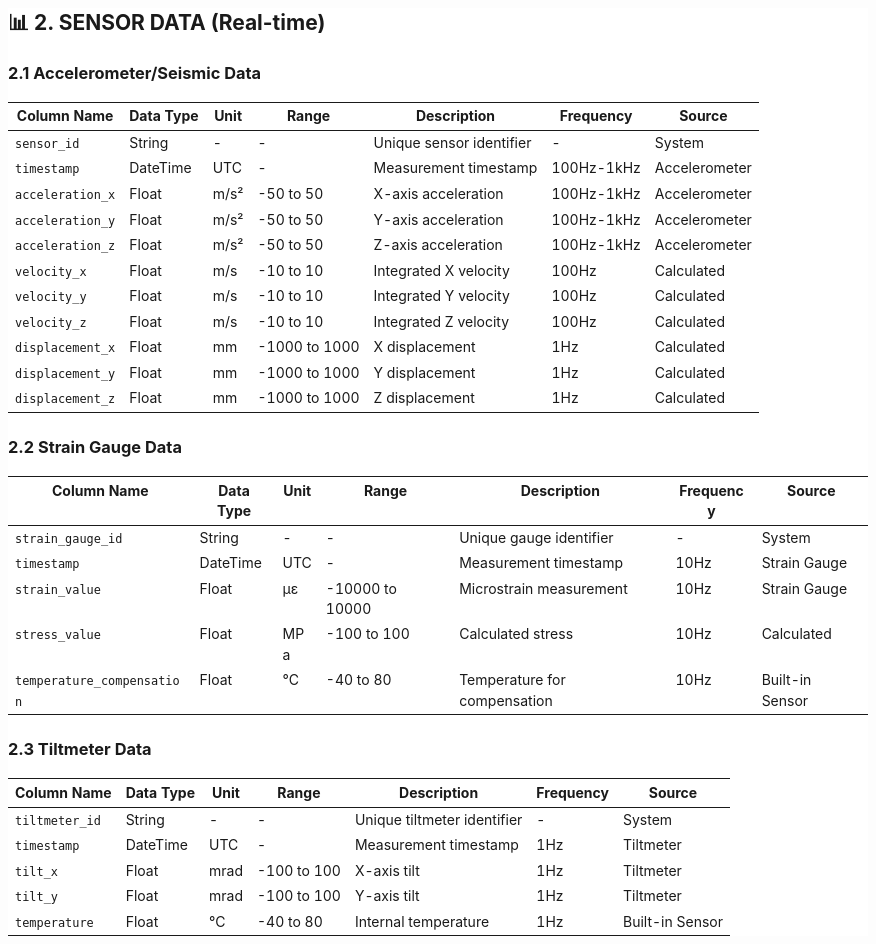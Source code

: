 ## 📊 **2. SENSOR DATA (Real-time)**

### 2.1 Accelerometer/Seismic Data
| Column Name | Data Type | Unit | Range | Description | Frequency | Source |
|-------------|-----------|------|-------|-------------|-----------|---------|
| `sensor_id` | String | - | - | Unique sensor identifier | - | System |
| `timestamp` | DateTime | UTC | - | Measurement timestamp | 100Hz-1kHz | Accelerometer |
| `acceleration_x` | Float | m/s² | -50 to 50 | X-axis acceleration | 100Hz-1kHz | Accelerometer |
| `acceleration_y` | Float | m/s² | -50 to 50 | Y-axis acceleration | 100Hz-1kHz | Accelerometer |
| `acceleration_z` | Float | m/s² | -50 to 50 | Z-axis acceleration | 100Hz-1kHz | Accelerometer |
| `velocity_x` | Float | m/s | -10 to 10 | Integrated X velocity | 100Hz | Calculated |
| `velocity_y` | Float | m/s | -10 to 10 | Integrated Y velocity | 100Hz | Calculated |
| `velocity_z` | Float | m/s | -10 to 10 | Integrated Z velocity | 100Hz | Calculated |
| `displacement_x` | Float | mm | -1000 to 1000 | X displacement | 1Hz | Calculated |
| `displacement_y` | Float | mm | -1000 to 1000 | Y displacement | 1Hz | Calculated |
| `displacement_z` | Float | mm | -1000 to 1000 | Z displacement | 1Hz | Calculated |

### 2.2 Strain Gauge Data
| Column Name | Data Type | Unit | Range | Description | Frequency | Source |
|-------------|-----------|------|-------|-------------|-----------|---------|
| `strain_gauge_id` | String | - | - | Unique gauge identifier | - | System |
| `timestamp` | DateTime | UTC | - | Measurement timestamp | 10Hz | Strain Gauge |
| `strain_value` | Float | µε | -10000 to 10000 | Microstrain measurement | 10Hz | Strain Gauge |
| `stress_value` | Float | MPa | -100 to 100 | Calculated stress | 10Hz | Calculated |
| `temperature_compensation` | Float | °C | -40 to 80 | Temperature for compensation | 10Hz | Built-in Sensor |

### 2.3 Tiltmeter Data
| Column Name | Data Type | Unit | Range | Description | Frequency | Source |
|-------------|-----------|------|-------|-------------|-----------|---------|
| `tiltmeter_id` | String | - | - | Unique tiltmeter identifier | - | System |
| `timestamp` | DateTime | UTC | - | Measurement timestamp | 1Hz | Tiltmeter |
| `tilt_x` | Float | mrad | -100 to 100 | X-axis tilt | 1Hz | Tiltmeter |
| `tilt_y` | Float | mrad | -100 to 100 | Y-axis tilt | 1Hz | Tiltmeter |
| `temperature` | Float | °C | -40 to 80 | Internal temperature | 1Hz | Built-in Sensor |
